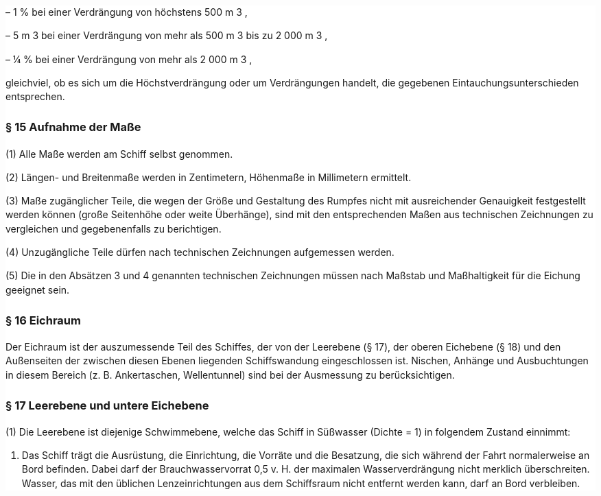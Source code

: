 –   1 % bei einer Verdrängung von höchstens 500 m
    3                   ,


–   5 m
    3                    bei einer Verdrängung von mehr als 500 m
    3                    bis zu 2 000 m
    3                   ,


–   ¼ % bei einer Verdrängung von mehr als 2 000 m
    3                   ,



gleichviel, ob es sich um die Höchstverdrängung oder um Verdrängungen
handelt, die gegebenen Eintauchungsunterschieden entsprechen.


### § 15 Aufnahme der Maße

(1) Alle Maße werden am Schiff selbst genommen.

(2) Längen- und Breitenmaße werden in Zentimetern, Höhenmaße in
Millimetern ermittelt.

(3) Maße zugänglicher Teile, die wegen der Größe und Gestaltung des
Rumpfes nicht mit ausreichender Genauigkeit festgestellt werden können
(große Seitenhöhe oder weite Überhänge), sind mit den entsprechenden
Maßen aus technischen Zeichnungen zu vergleichen und gegebenenfalls zu
berichtigen.

(4) Unzugängliche Teile dürfen nach technischen Zeichnungen
aufgemessen werden.

(5) Die in den Absätzen 3 und 4 genannten technischen Zeichnungen
müssen nach Maßstab und Maßhaltigkeit für die Eichung geeignet sein.


### § 16 Eichraum

Der Eichraum ist der auszumessende Teil des Schiffes, der von der
Leerebene (§ 17), der oberen Eichebene (§ 18) und den Außenseiten der
zwischen diesen Ebenen liegenden Schiffswandung eingeschlossen ist.
Nischen, Anhänge und Ausbuchtungen in diesem Bereich (z. B.
Ankertaschen, Wellentunnel) sind bei der Ausmessung zu
berücksichtigen.


### § 17 Leerebene und untere Eichebene

(1) Die Leerebene ist diejenige Schwimmebene, welche das Schiff in
Süßwasser (Dichte = 1) in folgendem Zustand einnimmt:

1.  Das Schiff trägt die Ausrüstung, die Einrichtung, die Vorräte und die
    Besatzung, die sich während der Fahrt normalerweise an Bord befinden.
    Dabei darf der Brauchwasservorrat 0,5 v. H. der maximalen
    Wasserverdrängung nicht merklich überschreiten. Wasser, das mit den
    üblichen Lenzeinrichtungen aus dem Schiffsraum nicht entfernt werden
    kann, darf an Bord verbleiben.
